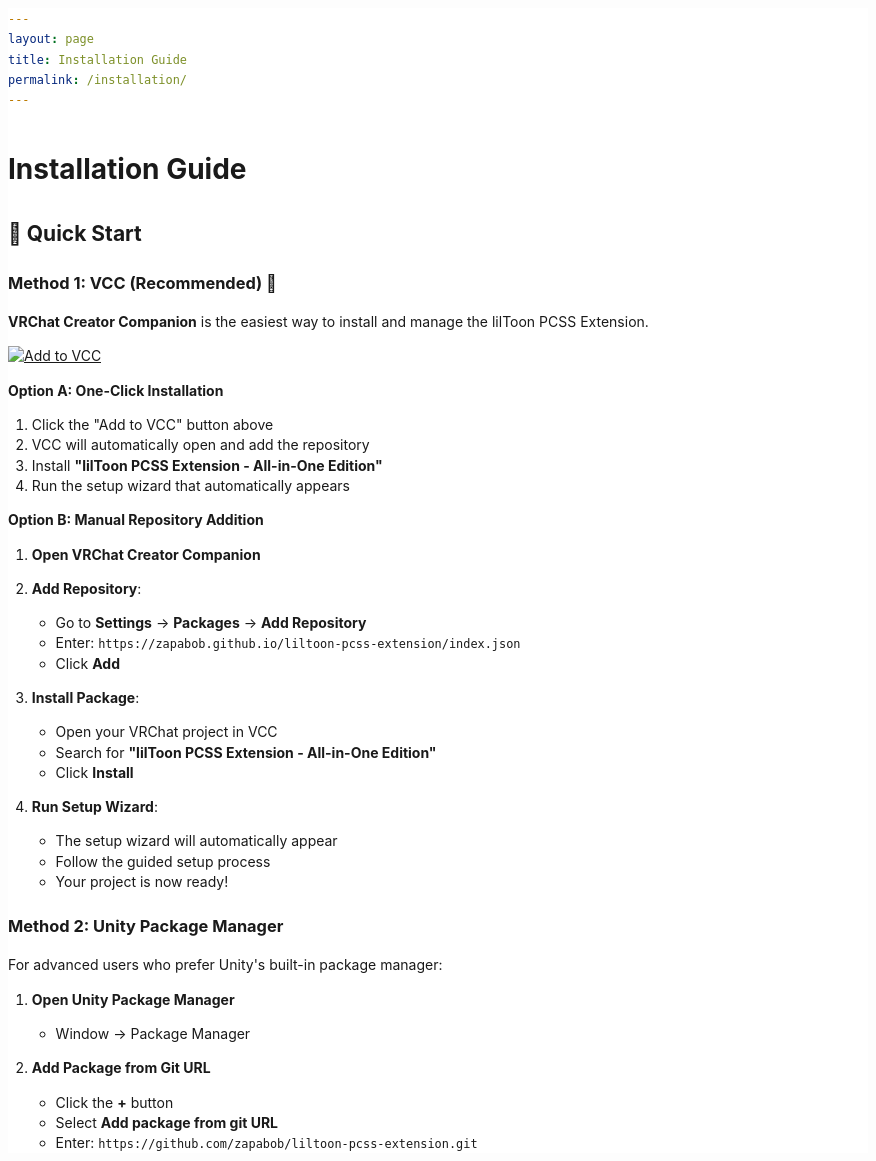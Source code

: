 ```yaml
---
layout: page
title: Installation Guide
permalink: /installation/
---
```


# Installation Guide

## 🚀 Quick Start

### Method 1: VCC (Recommended) 🌟

**VRChat Creator Companion** is the easiest way to install and manage the lilToon PCSS Extension.

[![Add to VCC](https://img.shields.io/badge/Add%20to%20VCC-One%20Click%20Install-blue?style=for-the-badge&logo=vrchat)](vcc://vpm/addRepo?url=https%3A%2F%2Fzapabob.github.io%2Fliltoon-pcss-extension%2Findex.json)

**Option A: One-Click Installation**
1. Click the "Add to VCC" button above
2. VCC will automatically open and add the repository
3. Install **"lilToon PCSS Extension - All-in-One Edition"**
4. Run the setup wizard that automatically appears

**Option B: Manual Repository Addition**
1. **Open VRChat Creator Companion**
2. **Add Repository**:
   - Go to **Settings** → **Packages** → **Add Repository**
   - Enter: `https://zapabob.github.io/liltoon-pcss-extension/index.json`
   - Click **Add**

3. **Install Package**:
   - Open your VRChat project in VCC
   - Search for **"lilToon PCSS Extension - All-in-One Edition"**
   - Click **Install**

4. **Run Setup Wizard**:
   - The setup wizard will automatically appear
   - Follow the guided setup process
   - Your project is now ready!

### Method 2: Unity Package Manager

For advanced users who prefer Unity's built-in package manager:

1. **Open Unity Package Manager**
   - Window → Package Manager

2. **Add Package from Git URL**
   - Click the **+** button
   - Select **Add package from git URL**
   - Enter: `https://github.com/zapabob/liltoon-pcss-extension.git`
